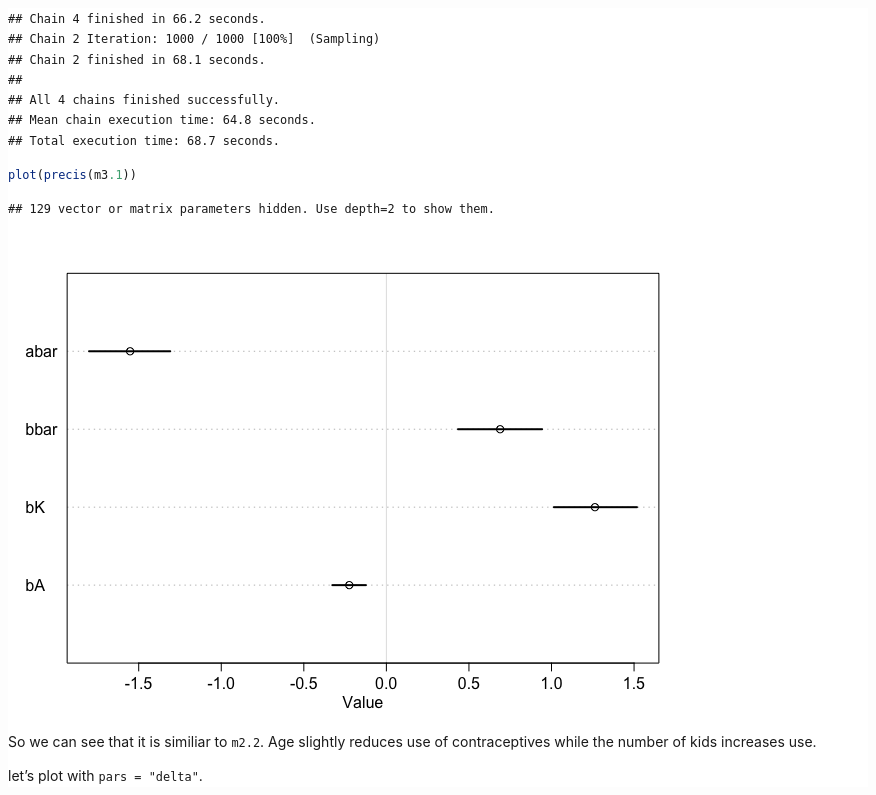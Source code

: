     ## Chain 4 finished in 66.2 seconds.
    ## Chain 2 Iteration: 1000 / 1000 [100%]  (Sampling) 
    ## Chain 2 finished in 68.1 seconds.
    ## 
    ## All 4 chains finished successfully.
    ## Mean chain execution time: 64.8 seconds.
    ## Total execution time: 68.7 seconds.

``` r
plot(precis(m3.1))
```

    ## 129 vector or matrix parameters hidden. Use depth=2 to show them.

![](../Figures/Week%2011/m3.1%20plot-1.png)

So we can see that it is similiar to `m2.2`. Age slightly reduces use of
contraceptives while the number of kids increases use.

let’s plot with `pars = "delta"`.
